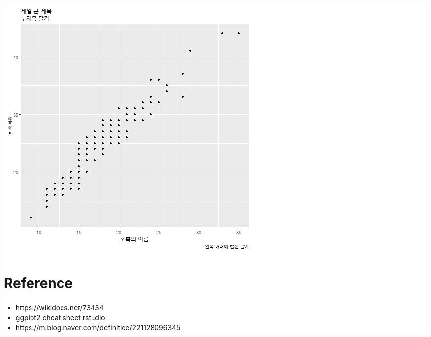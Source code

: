 ![plot of chunk unnamed-chunk-36](/assets/images/Vis_ggplot2_elementary/unnamed-chunk-36-1.png)

# Reference
- https://wikidocs.net/73434 <br>
- ggplot2 cheat sheet rstudio <br>
- https://m.blog.naver.com/definitice/221128096345 <br>

